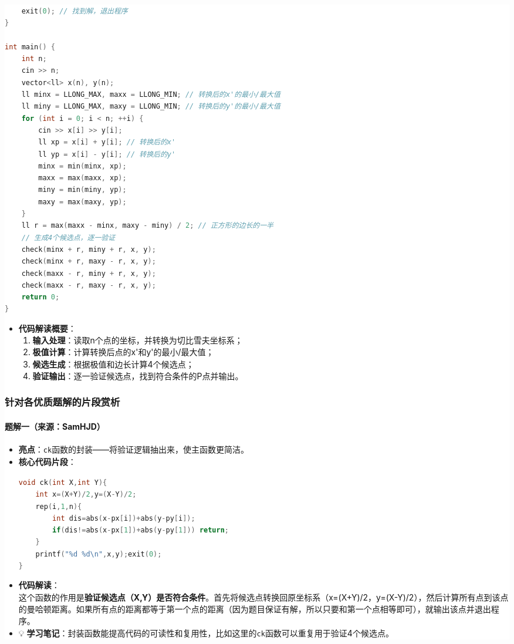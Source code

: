   ```cpp
      exit(0); // 找到解，退出程序
  }

  int main() {
      int n;
      cin >> n;
      vector<ll> x(n), y(n);
      ll minx = LLONG_MAX, maxx = LLONG_MIN; // 转换后的x'的最小/最大值
      ll miny = LLONG_MAX, maxy = LLONG_MIN; // 转换后的y'的最小/最大值
      for (int i = 0; i < n; ++i) {
          cin >> x[i] >> y[i];
          ll xp = x[i] + y[i]; // 转换后的x'
          ll yp = x[i] - y[i]; // 转换后的y'
          minx = min(minx, xp);
          maxx = max(maxx, xp);
          miny = min(miny, yp);
          maxy = max(maxy, yp);
      }
      ll r = max(maxx - minx, maxy - miny) / 2; // 正方形的边长的一半
      // 生成4个候选点，逐一验证
      check(minx + r, miny + r, x, y);
      check(minx + r, maxy - r, x, y);
      check(maxx - r, miny + r, x, y);
      check(maxx - r, maxy - r, x, y);
      return 0;
  }
  ```
* **代码解读概要**：  
  1. **输入处理**：读取n个点的坐标，并转换为切比雪夫坐标系；  
  2. **极值计算**：计算转换后点的x'和y'的最小/最大值；  
  3. **候选生成**：根据极值和边长计算4个候选点；  
  4. **验证输出**：逐一验证候选点，找到符合条件的P点并输出。  


### 针对各优质题解的片段赏析  

#### 题解一（来源：SamHJD）  
* **亮点**：`ck`函数的封装——将验证逻辑抽出来，使主函数更简洁。  
* **核心代码片段**：  
  ```cpp
  void ck(int X,int Y){
      int x=(X+Y)/2,y=(X-Y)/2;
      rep(i,1,n){
          int dis=abs(x-px[i])+abs(y-py[i]);
          if(dis!=abs(x-px[1])+abs(y-py[1])) return;
      }
      printf("%d %d\n",x,y);exit(0);
  }
  ```
* **代码解读**：  
  这个函数的作用是**验证候选点（X,Y）是否符合条件**。首先将候选点转换回原坐标系（x=(X+Y)/2，y=(X-Y)/2），然后计算所有点到该点的曼哈顿距离。如果所有点的距离都等于第一个点的距离（因为题目保证有解，所以只要和第一个点相等即可），就输出该点并退出程序。  
* 💡 **学习笔记**：封装函数能提高代码的可读性和复用性，比如这里的`ck`函数可以重复用于验证4个候选点。  


[problemUrl]: https://atcoder.jp/contests/arc047/tasks/arc047_b